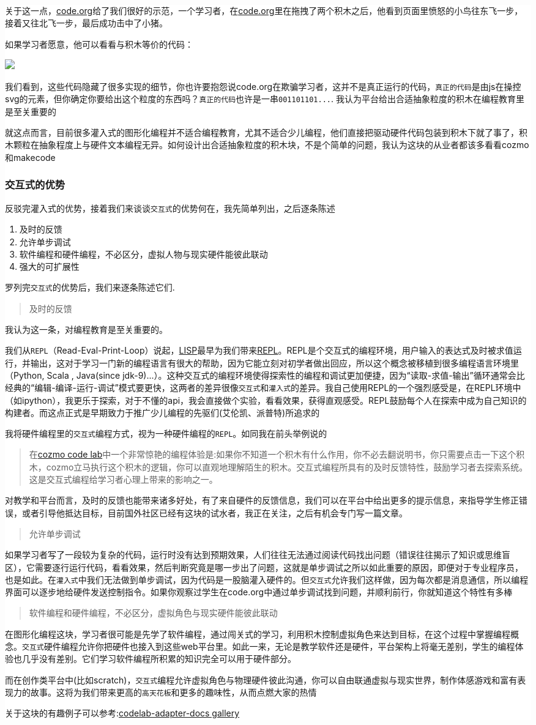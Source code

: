 关于这一点，[code.org](code.org)给了我们很好的示范，一个学习者，在[code.org](code.org)里在拖拽了两个积木之后，他看到页面里愤怒的小鸟往东飞一步，接着又往北飞一步，最后成功击中了小猪。

如果学习者愿意，他可以看看与积木等价的代码：

<img src="/img/codeorg_9b3de524.png" width=600 />

我们看到，这些代码隐藏了很多实现的细节，你也许要抱怨说code.org在欺骗学习者，这并不是真正运行的代码，`真正的代码`是由js在操控svg的元素，但你确定你要给出这个粒度的东西吗？`真正的代码`也许是一串`001101101...`. 我认为平台给出合适抽象粒度的积木在编程教育里是至关重要的

就这点而言，目前很多灌入式的图形化编程并不适合编程教育，尤其不适合少儿编程，他们直接把驱动硬件代码包装到积木下就了事了，积木颗粒在抽象程度上与硬件文本编程无异。如何设计出合适抽象粒度的积木块，不是个简单的问题，我认为这块的从业者都该多看看cozmo和makecode

### 交互式的优势
反驳完灌入式的优势，接着我们来谈谈`交互式`的优势何在，我先简单列出，之后逐条陈述

1.  及时的反馈
2.  允许单步调试
3.  软件编程和硬件编程，不必区分，虚拟人物与现实硬件能彼此联动
4.  强大的可扩展性

罗列完`交互式`的优势后，我们来逐条陈述它们.

>    及时的反馈

我认为这一条，对编程教育是至关重要的。

我们从`REPL`（Read-Eval-Print-Loop）说起，[LISP](https://zh.wikipedia.org/wiki/LISP)最早为我们带来[REPL](https://zh.wikipedia.org/zh-hans/%E8%AF%BB%E5%8F%96%EF%B9%A3%E6%B1%82%E5%80%BC%EF%B9%A3%E8%BE%93%E5%87%BA%E5%BE%AA%E7%8E%AF)。REPL是个交互式的编程环境，用户输入的表达式及时被求值运行，并输出，这对于学习一门新的编程语言有很大的帮助，因为它能立刻对初学者做出回应，所以这个概念被移植到很多编程语言环境里（Python, Scala , Java(since jdk-9)...）。这种交互式的编程环境使得探索性的编程和调试更加便捷，因为“读取-求值-输出”循环通常会比经典的“编辑-编译-运行-调试”模式要更快，这两者的差异很像`交互式`和`灌入式`的差异。我自己使用REPL的一个强烈感受是，在REPL环境中（如ipython），我更乐于探索，对于不懂的api，我会直接做个实验，看看效果，获得直观感受。REPL鼓励每个人在探索中成为自己知识的构建者。而这点正式是早期致力于推广少儿编程的先驱们(艾伦凯、派普特)所追求的

我将硬件编程里的`交互式`编程方式，视为一种硬件编程的`REPL`。如同我在前头举例说的

>  在[cozmo code lab](https://www.anki.com/en-us/cozmo/code-lab)中一个非常惊艳的编程体验是:如果你不知道一个积木有什么作用，你不必去翻说明书，你只需要点击一下这个积木，cozmo立马执行这个积木的逻辑，你可以直观地理解陌生的积木。交互式编程所具有的及时反馈特性，鼓励学习者去探索系统。这是交互式编程给学习者心理上带来的影响之一。

对教学和平台而言，及时的反馈也能带来诸多好处，有了来自硬件的反馈信息，我们可以在平台中给出更多的提示信息，来指导学生修正错误，或者引导他抵达目标，目前国外社区已经有这块的试水者，我正在关注，之后有机会专门写一篇文章。

>    允许单步调试

如果学习者写了一段较为复杂的代码，运行时没有达到预期效果，人们往往无法通过阅读代码找出问题（错误往往揭示了知识或思维盲区），它需要逐行运行代码，看看效果，然后判断究竟是哪一步出了问题，这就是单步调试之所以如此重要的原因，即便对于专业程序员，也是如此。在`灌入式`中我们无法做到单步调试，因为代码是一股脑灌入硬件的。但`交互式`允许我们这样做，因为每次都是消息通信，所以编程界面可以逐步地给硬件发送控制指令。如果你观察过学生在code.org中通过单步调试找到问题，并顺利前行，你就知道这个特性有多棒

>    软件编程和硬件编程，不必区分，虚拟角色与现实硬件能彼此联动

在图形化编程这块，学习者很可能是先学了软件编程，通过闯关式的学习，利用积木控制虚拟角色来达到目标，在这个过程中掌握编程概念。`交互式`硬件编程允许你把硬件也接入到这些web平台里。如此一来，无论是教学软件还是硬件，平台架构上将毫无差别，学生的编程体验也几乎没有差别。它们学习软件编程所积累的知识完全可以用于硬件部分。

而在创作类平台中(比如scratch)，`交互式`编程允许虚拟角色与物理硬件彼此沟通，你可以自由联通虚拟与现实世界，制作体感游戏和富有表现力的故事。这将为我们带来更高的`高天花板`和更多的趣味性，从而点燃大家的热情

关于这块的有趣例子可以参考:[codelab-adapter-docs gallery](https://codelab-adapter-docs.codelab.club/user_guide/gallery/)
